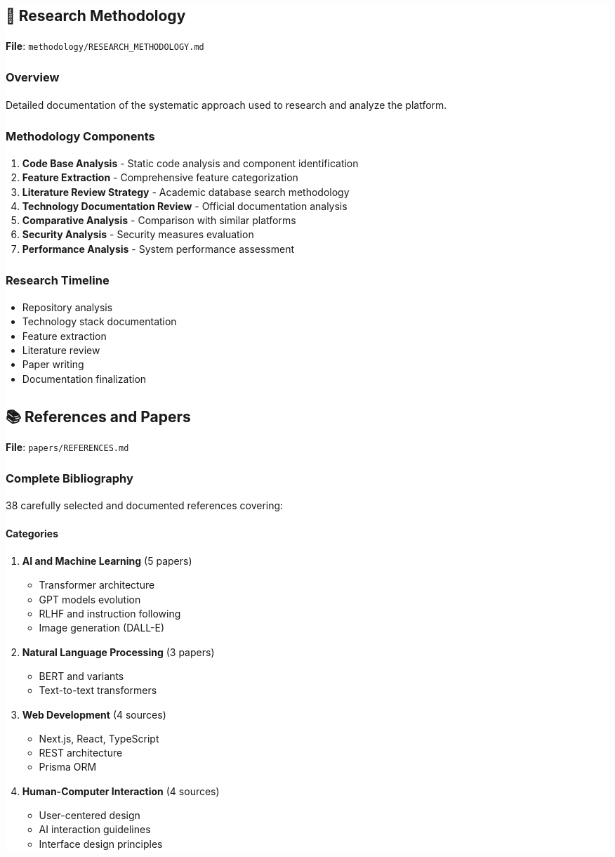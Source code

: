## 🔬 Research Methodology

**File**: `methodology/RESEARCH_METHODOLOGY.md`

### Overview
Detailed documentation of the systematic approach used to research and analyze the platform.

### Methodology Components
1. **Code Base Analysis** - Static code analysis and component identification
2. **Feature Extraction** - Comprehensive feature categorization
3. **Literature Review Strategy** - Academic database search methodology
4. **Technology Documentation Review** - Official documentation analysis
5. **Comparative Analysis** - Comparison with similar platforms
6. **Security Analysis** - Security measures evaluation
7. **Performance Analysis** - System performance assessment

### Research Timeline
- Repository analysis
- Technology stack documentation
- Feature extraction
- Literature review
- Paper writing
- Documentation finalization

## 📚 References and Papers

**File**: `papers/REFERENCES.md`

### Complete Bibliography
38 carefully selected and documented references covering:

#### Categories
1. **AI and Machine Learning** (5 papers)
   - Transformer architecture
   - GPT models evolution
   - RLHF and instruction following
   - Image generation (DALL-E)

2. **Natural Language Processing** (3 papers)
   - BERT and variants
   - Text-to-text transformers

3. **Web Development** (4 sources)
   - Next.js, React, TypeScript
   - REST architecture
   - Prisma ORM

4. **Human-Computer Interaction** (4 sources)
   - User-centered design
   - AI interaction guidelines
   - Interface design principles
